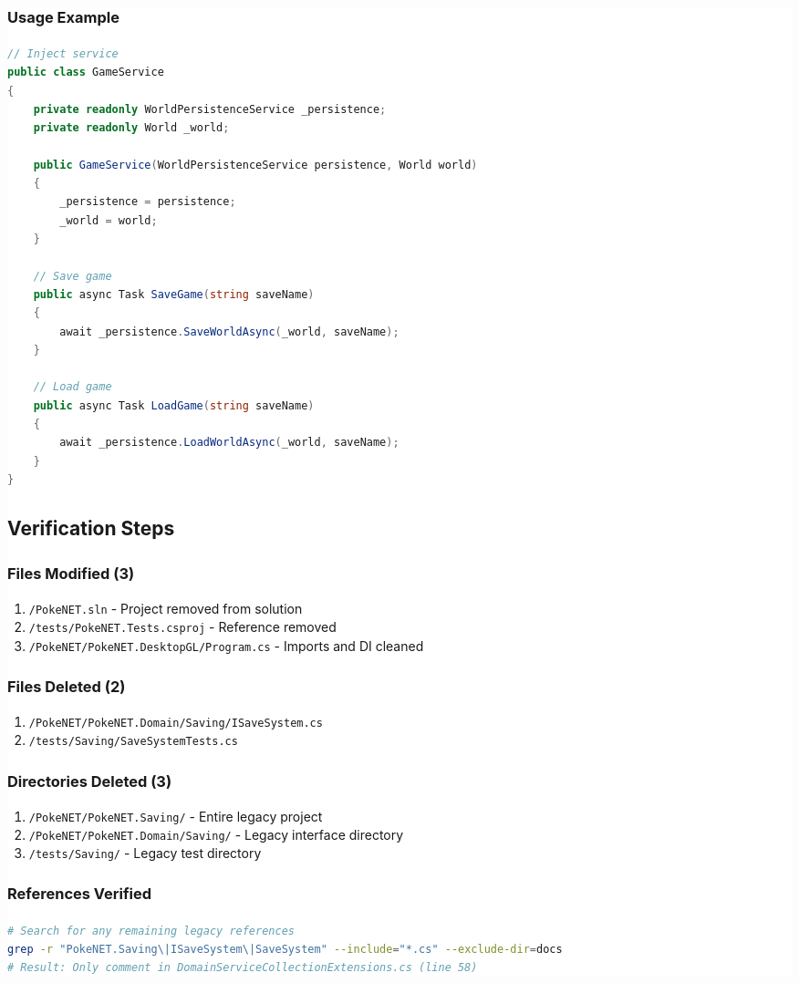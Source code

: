 ### Usage Example
```csharp
// Inject service
public class GameService
{
    private readonly WorldPersistenceService _persistence;
    private readonly World _world;

    public GameService(WorldPersistenceService persistence, World world)
    {
        _persistence = persistence;
        _world = world;
    }

    // Save game
    public async Task SaveGame(string saveName)
    {
        await _persistence.SaveWorldAsync(_world, saveName);
    }

    // Load game
    public async Task LoadGame(string saveName)
    {
        await _persistence.LoadWorldAsync(_world, saveName);
    }
}
```

## Verification Steps

### Files Modified (3)
1. `/PokeNET.sln` - Project removed from solution
2. `/tests/PokeNET.Tests.csproj` - Reference removed
3. `/PokeNET/PokeNET.DesktopGL/Program.cs` - Imports and DI cleaned

### Files Deleted (2)
1. `/PokeNET/PokeNET.Domain/Saving/ISaveSystem.cs`
2. `/tests/Saving/SaveSystemTests.cs`

### Directories Deleted (3)
1. `/PokeNET/PokeNET.Saving/` - Entire legacy project
2. `/PokeNET/PokeNET.Domain/Saving/` - Legacy interface directory
3. `/tests/Saving/` - Legacy test directory

### References Verified
```bash
# Search for any remaining legacy references
grep -r "PokeNET.Saving\|ISaveSystem\|SaveSystem" --include="*.cs" --exclude-dir=docs
# Result: Only comment in DomainServiceCollectionExtensions.cs (line 58)
```
